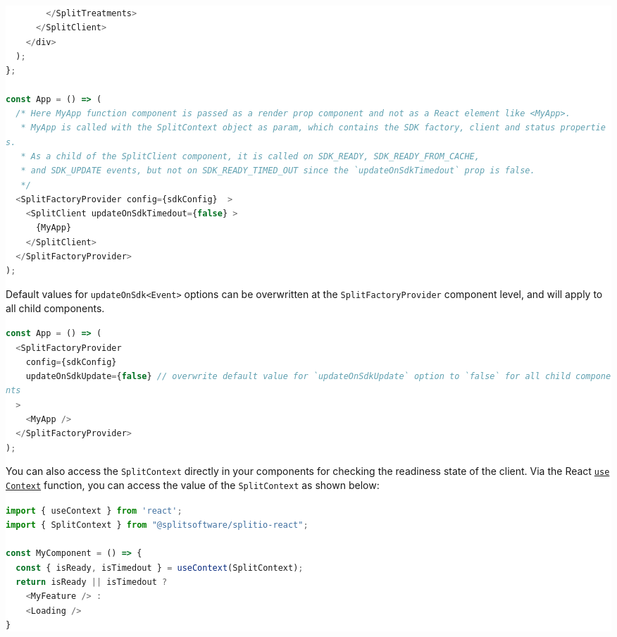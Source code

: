 ```javascript
        </SplitTreatments>
      </SplitClient>
    </div>
  );
};

const App = () => (
  /* Here MyApp function component is passed as a render prop component and not as a React element like <MyApp>.
   * MyApp is called with the SplitContext object as param, which contains the SDK factory, client and status properties.
   * As a child of the SplitClient component, it is called on SDK_READY, SDK_READY_FROM_CACHE,
   * and SDK_UPDATE events, but not on SDK_READY_TIMED_OUT since the `updateOnSdkTimedout` prop is false.
   */
  <SplitFactoryProvider config={sdkConfig}  >
    <SplitClient updateOnSdkTimedout={false} >
      {MyApp}
    </SplitClient>
  </SplitFactoryProvider>
);
```

</TabItem>
</Tabs>

Default values for `updateOnSdk<Event>` options can be overwritten at the `SplitFactoryProvider` component level, and will apply to all child components.

```javascript title="Hooks"
const App = () => (
  <SplitFactoryProvider 
    config={sdkConfig} 
    updateOnSdkUpdate={false} // overwrite default value for `updateOnSdkUpdate` option to `false` for all child components 
  >
    <MyApp />
  </SplitFactoryProvider>
);
```

You can also access the `SplitContext` directly in your components for checking the readiness state of the client. Via the React [`useContext`](https://react.dev/reference/react/useContext) function, you can access the value of the `SplitContext` as shown below:

<Tabs groupId="java-type-script">
<TabItem value="JavaScript">

```javascript
import { useContext } from 'react';
import { SplitContext } from "@splitsoftware/splitio-react";

const MyComponent = () => {
  const { isReady, isTimedout } = useContext(SplitContext);
  return isReady || isTimedout ?
    <MyFeature /> :
    <Loading />
}
```
